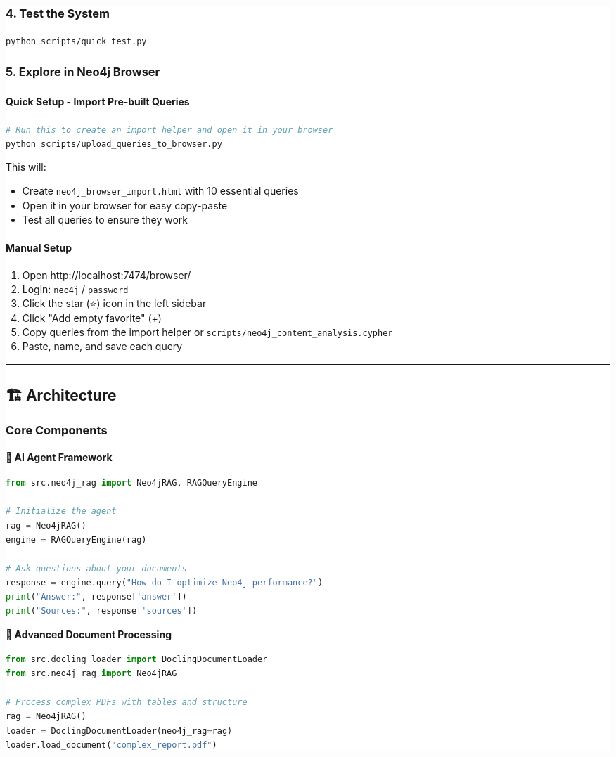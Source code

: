 ### 4. Test the System
```bash
python scripts/quick_test.py
```

### 5. Explore in Neo4j Browser

#### Quick Setup - Import Pre-built Queries
```bash
# Run this to create an import helper and open it in your browser
python scripts/upload_queries_to_browser.py
```
This will:
- Create `neo4j_browser_import.html` with 10 essential queries
- Open it in your browser for easy copy-paste
- Test all queries to ensure they work

#### Manual Setup
1. Open http://localhost:7474/browser/
2. Login: `neo4j` / `password`
3. Click the star (⭐) icon in the left sidebar
4. Click "Add empty favorite" (+)
5. Copy queries from the import helper or `scripts/neo4j_content_analysis.cypher`
6. Paste, name, and save each query

---

## 🏗️ Architecture

### Core Components

**🧠 AI Agent Framework**
```python
from src.neo4j_rag import Neo4jRAG, RAGQueryEngine

# Initialize the agent
rag = Neo4jRAG()
engine = RAGQueryEngine(rag)

# Ask questions about your documents
response = engine.query("How do I optimize Neo4j performance?")
print("Answer:", response['answer'])
print("Sources:", response['sources'])
```

**📄 Advanced Document Processing**
```python
from src.docling_loader import DoclingDocumentLoader
from src.neo4j_rag import Neo4jRAG

# Process complex PDFs with tables and structure
rag = Neo4jRAG()
loader = DoclingDocumentLoader(neo4j_rag=rag)
loader.load_document("complex_report.pdf")
```

